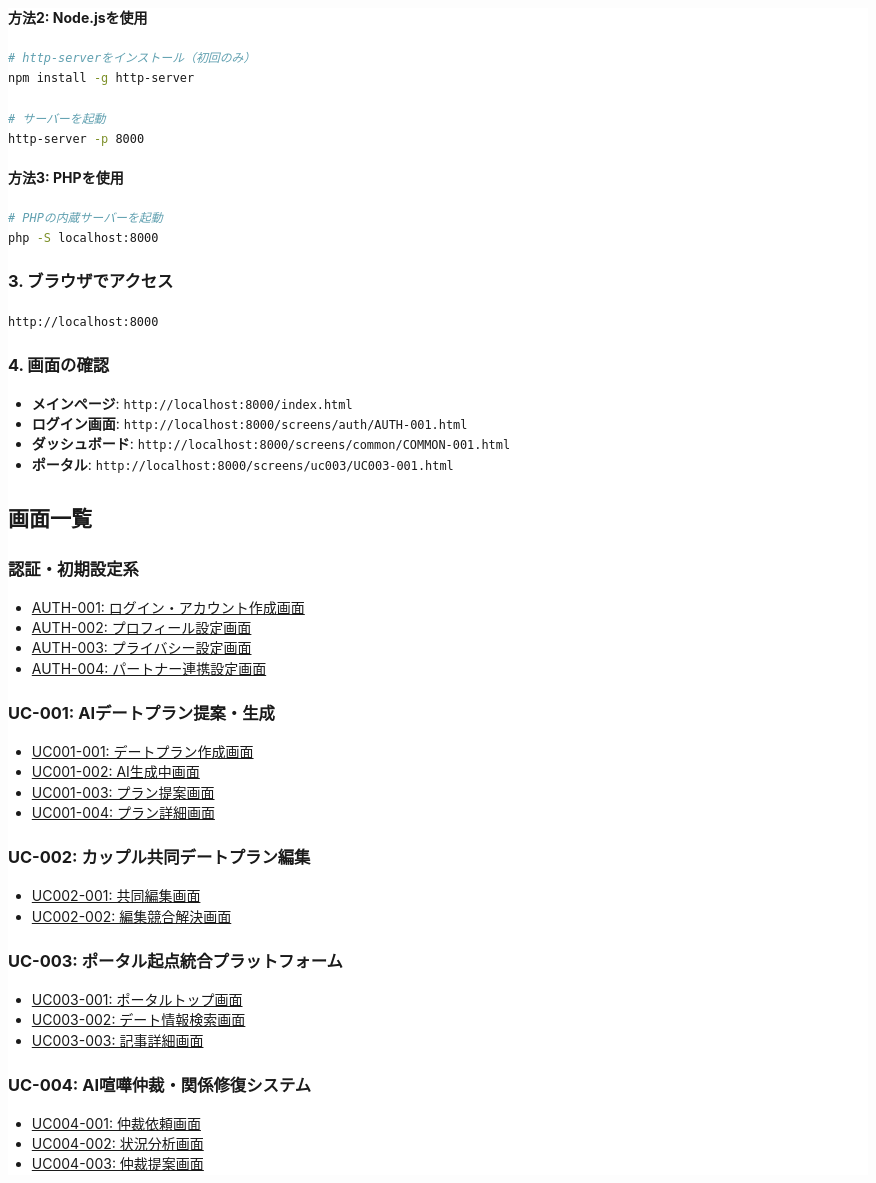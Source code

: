 #### 方法2: Node.jsを使用
```bash
# http-serverをインストール（初回のみ）
npm install -g http-server

# サーバーを起動
http-server -p 8000
```

#### 方法3: PHPを使用
```bash
# PHPの内蔵サーバーを起動
php -S localhost:8000
```

### 3. ブラウザでアクセス
```
http://localhost:8000
```

### 4. 画面の確認
- **メインページ**: `http://localhost:8000/index.html`
- **ログイン画面**: `http://localhost:8000/screens/auth/AUTH-001.html`
- **ダッシュボード**: `http://localhost:8000/screens/common/COMMON-001.html`
- **ポータル**: `http://localhost:8000/screens/uc003/UC003-001.html`

## 画面一覧

### 認証・初期設定系
- [AUTH-001: ログイン・アカウント作成画面](screens/auth/AUTH-001.html)
- [AUTH-002: プロフィール設定画面](screens/auth/AUTH-002.html)
- [AUTH-003: プライバシー設定画面](screens/auth/AUTH-003.html)
- [AUTH-004: パートナー連携設定画面](screens/auth/AUTH-004.html)

### UC-001: AIデートプラン提案・生成
- [UC001-001: デートプラン作成画面](screens/uc001/UC001-001.html)
- [UC001-002: AI生成中画面](screens/uc001/UC001-002.html)
- [UC001-003: プラン提案画面](screens/uc001/UC001-003.html)
- [UC001-004: プラン詳細画面](screens/uc001/UC001-004.html)

### UC-002: カップル共同デートプラン編集
- [UC002-001: 共同編集画面](screens/uc002/UC002-001.html)
- [UC002-002: 編集競合解決画面](screens/uc002/UC002-002.html)

### UC-003: ポータル起点統合プラットフォーム
- [UC003-001: ポータルトップ画面](screens/uc003/UC003-001.html)
- [UC003-002: デート情報検索画面](screens/uc003/UC003-002.html)
- [UC003-003: 記事詳細画面](screens/uc003/UC003-003.html)

### UC-004: AI喧嘩仲裁・関係修復システム
- [UC004-001: 仲裁依頼画面](screens/uc004/UC004-001.html)
- [UC004-002: 状況分析画面](screens/uc004/UC004-002.html)
- [UC004-003: 仲裁提案画面](screens/uc004/UC004-003.html)
